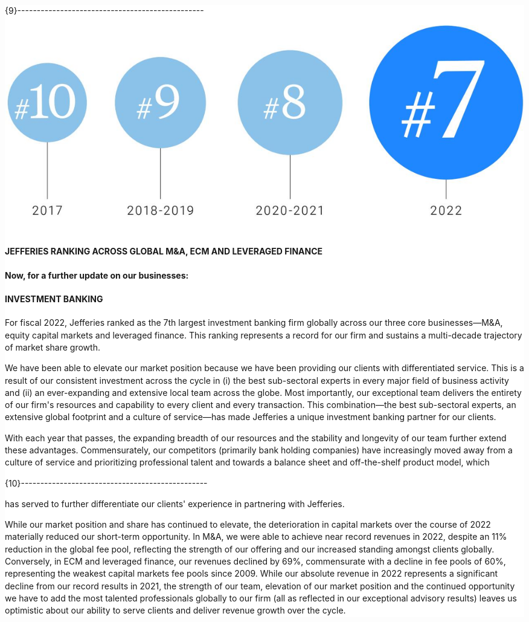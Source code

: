 {9}------------------------------------------------

![](_page_9_Figure_1.jpeg)

#### **JEFFERIES RANKING ACROSS GLOBAL M&A, ECM AND LEVERAGED FINANCE**

#### **Now, for a further update on our businesses:**

#### **INVESTMENT BANKING**

For fiscal 2022, Jefferies ranked as the 7th largest investment banking firm globally across our three core businesses—M&A, equity capital markets and leveraged finance. This ranking represents a record for our firm and sustains a multi-decade trajectory of market share growth.

We have been able to elevate our market position because we have been providing our clients with differentiated service. This is a result of our consistent investment across the cycle in (i) the best sub-sectoral experts in every major field of business activity and (ii) an ever-expanding and extensive local team across the globe. Most importantly, our exceptional team delivers the entirety of our firm's resources and capability to every client and every transaction. This combination—the best sub-sectoral experts, an extensive global footprint and a culture of service—has made Jefferies a unique investment banking partner for our clients.

With each year that passes, the expanding breadth of our resources and the stability and longevity of our team further extend these advantages. Commensurately, our competitors (primarily bank holding companies) have increasingly moved away from a culture of service and prioritizing professional talent and towards a balance sheet and off-the-shelf product model, which

{10}------------------------------------------------

has served to further differentiate our clients' experience in partnering with Jefferies.

While our market position and share has continued to elevate, the deterioration in capital markets over the course of 2022 materially reduced our short-term opportunity. In M&A, we were able to achieve near record revenues in 2022, despite an 11% reduction in the global fee pool, reflecting the strength of our offering and our increased standing amongst clients globally. Conversely, in ECM and leveraged finance, our revenues declined by 69%, commensurate with a decline in fee pools of 60%, representing the weakest capital markets fee pools since 2009. While our absolute revenue in 2022 represents a significant decline from our record results in 2021, the strength of our team, elevation of our market position and the continued opportunity we have to add the most talented professionals globally to our firm (all as reflected in our exceptional advisory results) leaves us optimistic about our ability to serve clients and deliver revenue growth over the cycle.

